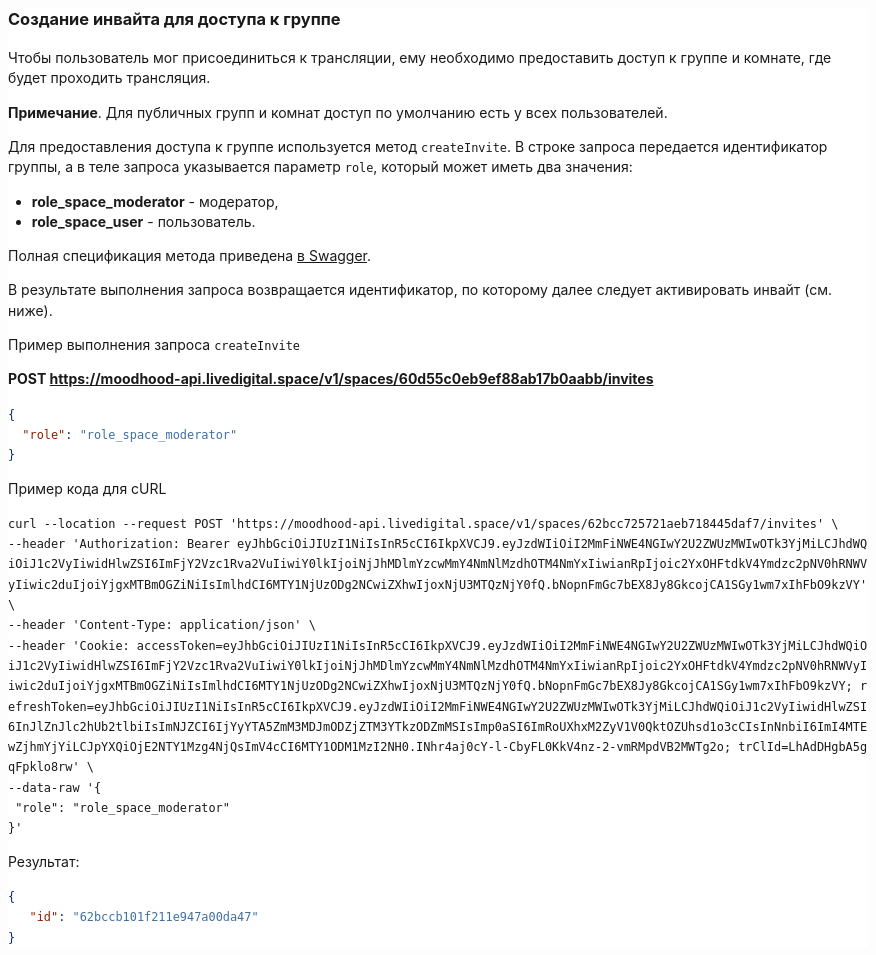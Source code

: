 ### Создание инвайта для доступа к группе

Чтобы пользователь мог присоединиться к трансляции, ему необходимо предоставить доступ к группе и комнате, где будет проходить трансляция.

**Примечание**. Для публичных групп и комнат доступ по умолчанию есть у всех пользователей.  

Для предоставления доступа к группе используется метод `createInvite`. В строке запроса передается идентификатор группы, а в теле запроса указывается параметр `role`, который может иметь два значения:
* **role_space_moderator** - модератор,
* **role_space_user** - пользователь.

Полная спецификация метода приведена [в Swagger](https://moodhood-api.livedigital.space/doc/#/SpaceInvites/createInvite).

В результате выполнения запроса возвращается идентификатор, по которому далее следует активировать инвайт (см. ниже). 

Пример выполнения запроса `createInvite`

**POST  https://moodhood-api.livedigital.space/v1/spaces/60d55c0eb9ef88ab17b0aabb/invites**

```json 
{
  "role": "role_space_moderator"
}
```

Пример кода для cURL

```
curl --location --request POST 'https://moodhood-api.livedigital.space/v1/spaces/62bcc725721aeb718445daf7/invites' \
--header 'Authorization: Bearer eyJhbGciOiJIUzI1NiIsInR5cCI6IkpXVCJ9.eyJzdWIiOiI2MmFiNWE4NGIwY2U2ZWUzMWIwOTk3YjMiLCJhdWQiOiJ1c2VyIiwidHlwZSI6ImFjY2Vzc1Rva2VuIiwiY0lkIjoiNjJhMDlmYzcwMmY4NmNlMzdhOTM4NmYxIiwianRpIjoic2YxOHFtdkV4Ymdzc2pNV0hRNWVyIiwic2duIjoiYjgxMTBmOGZiNiIsImlhdCI6MTY1NjUzODg2NCwiZXhwIjoxNjU3MTQzNjY0fQ.bNopnFmGc7bEX8Jy8GkcojCA1SGy1wm7xIhFbO9kzVY' \
--header 'Content-Type: application/json' \
--header 'Cookie: accessToken=eyJhbGciOiJIUzI1NiIsInR5cCI6IkpXVCJ9.eyJzdWIiOiI2MmFiNWE4NGIwY2U2ZWUzMWIwOTk3YjMiLCJhdWQiOiJ1c2VyIiwidHlwZSI6ImFjY2Vzc1Rva2VuIiwiY0lkIjoiNjJhMDlmYzcwMmY4NmNlMzdhOTM4NmYxIiwianRpIjoic2YxOHFtdkV4Ymdzc2pNV0hRNWVyIiwic2duIjoiYjgxMTBmOGZiNiIsImlhdCI6MTY1NjUzODg2NCwiZXhwIjoxNjU3MTQzNjY0fQ.bNopnFmGc7bEX8Jy8GkcojCA1SGy1wm7xIhFbO9kzVY; refreshToken=eyJhbGciOiJIUzI1NiIsInR5cCI6IkpXVCJ9.eyJzdWIiOiI2MmFiNWE4NGIwY2U2ZWUzMWIwOTk3YjMiLCJhdWQiOiJ1c2VyIiwidHlwZSI6InJlZnJlc2hUb2tlbiIsImNJZCI6IjYyYTA5ZmM3MDJmODZjZTM3YTkzODZmMSIsImp0aSI6ImRoUXhxM2ZyV1V0QktOZUhsd1o3cCIsInNnbiI6ImI4MTEwZjhmYjYiLCJpYXQiOjE2NTY1Mzg4NjQsImV4cCI6MTY1ODM1MzI2NH0.INhr4aj0cY-l-CbyFL0KkV4nz-2-vmRMpdVB2MWTg2o; trClId=LhAdDHgbA5gqFpklo8rw' \
--data-raw '{
 "role": "role_space_moderator"
}'
```

Результат:

```json
{
   "id": "62bccb101f211e947a00da47"
}
```
